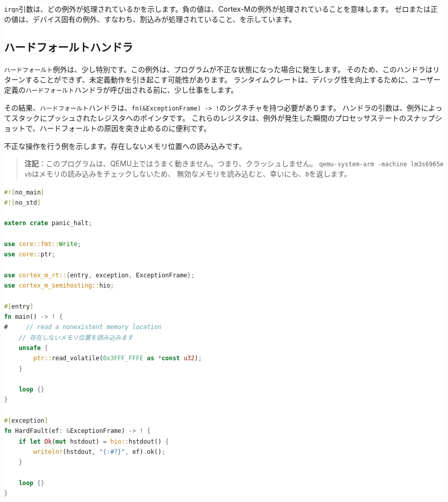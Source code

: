 

`irqn`引数は、どの例外が処理されているかを示します。負の値は、Cortex-Mの例外が処理されていることを意味します。
ゼロまたは正の値は、デバイス固有の例外、すなわち、割込みが処理されていること、を示しています。



## ハードフォールトハンドラ



`ハードフォールト`例外は、少し特別です。この例外は、プログラムが不正な状態になった場合に発生します。
そのため、このハンドラはリターンすることができず、未定義動作を引き起こす可能性があります。
ランタイムクレートは、デバッグ性を向上するために、ユーザー定義の`ハードフォールト`ハンドラが呼び出される前に、少し仕事をします。



その結果、`ハードフォールト`ハンドラは、`fn(&ExceptionFrame) -> !`のシグネチャを持つ必要があります。
ハンドラの引数は、例外によってスタックにプッシュされたレジスタへのポインタです。
これらのレジスタは、例外が発生した瞬間のプロセッサステートのスナップショットで、ハードフォールトの原因を突き止めるのに便利です。



不正な操作を行う例を示します。存在しないメモリ位置への読み込みです。



> **注記**：このプログラムは、QEMU上ではうまく動きません。つまり、クラッシュしません。
> `qemu-system-arm -machine lm3s6965evb`はメモリの読み込みをチェックしないため、
> 無効なメモリを読み込むと、幸いにも、`0`を返します。

``` rust
#![no_main]
#![no_std]

extern crate panic_halt;

use core::fmt::Write;
use core::ptr;

use cortex_m_rt::{entry, exception, ExceptionFrame};
use cortex_m_semihosting::hio;

#[entry]
fn main() -> ! {
#     // read a nonexistent memory location
    // 存在しないメモリ位置を読み込みます
    unsafe {
        ptr::read_volatile(0x3FFF_FFFE as *const u32);
    }

    loop {}
}

#[exception]
fn HardFault(ef: &ExceptionFrame) -> ! {
    if let Ok(mut hstdout) = hio::hstdout() {
        writeln!(hstdout, "{:#?}", ef).ok();
    }

    loop {}
}
```


[`exception`]: https://rust-embedded.github.io/cortex-m-rt/0.6.1/cortex_m_rt_macros/fn.exception.html